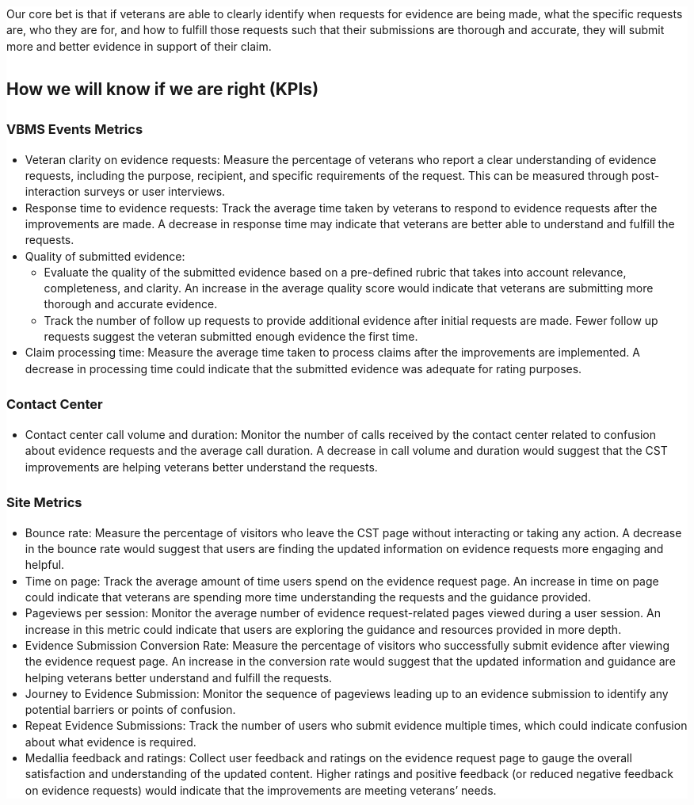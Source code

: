 Our core bet is that if veterans are able to clearly identify when requests for evidence are being made, what the specific requests are, who they are for, and how to fulfill those requests such that their submissions are thorough and accurate, they will submit more and better evidence in support of their claim. 

## How we will know if we are right (KPIs)

### VBMS Events Metrics

* Veteran clarity on evidence requests: Measure the percentage of veterans who report a clear understanding of evidence requests, including the purpose, recipient, and specific requirements of the request. This can be measured through post-interaction surveys or user interviews.
* Response time to evidence requests: Track the average time taken by veterans to respond to evidence requests after the improvements are made. A decrease in response time may indicate that veterans are better able to understand and fulfill the requests.
* Quality of submitted evidence:
    * Evaluate the quality of the submitted evidence based on a pre-defined rubric that takes into account relevance, completeness, and clarity. An increase in the average quality score would indicate that veterans are submitting more thorough and accurate evidence.
    * Track the number of follow up requests to provide additional evidence after initial requests are made. Fewer follow up requests suggest the veteran submitted enough evidence the first time.
* Claim processing time: Measure the average time taken to process claims after the improvements are implemented. A decrease in processing time could indicate that the submitted evidence was adequate for rating purposes. 

### Contact Center 

* Contact center call volume and duration: Monitor the number of calls received by the contact center related to confusion about evidence requests and the average call duration. A decrease in call volume and duration would suggest that the CST improvements are helping veterans better understand the requests.

### Site Metrics

* Bounce rate: Measure the percentage of visitors who leave the CST page without interacting or taking any action. A decrease in the bounce rate would suggest that users are finding the updated information on evidence requests more engaging and helpful.
* Time on page: Track the average amount of time users spend on the evidence request page. An increase in time on page could indicate that veterans are spending more time understanding the requests and the guidance provided.
* Pageviews per session: Monitor the average number of evidence request-related pages viewed during a user session. An increase in this metric could indicate that users are exploring the guidance and resources provided in more depth.
* Evidence Submission Conversion Rate: Measure the percentage of visitors who successfully submit evidence after viewing the evidence request page. An increase in the conversion rate would suggest that the updated information and guidance are helping veterans better understand and fulfill the requests.
* Journey to Evidence Submission: Monitor the sequence of pageviews leading up to an evidence submission to identify any potential barriers or points of confusion.
* Repeat Evidence Submissions: Track the number of users who submit evidence multiple times, which could indicate confusion about what evidence is required.
* Medallia feedback and ratings: Collect user feedback and ratings on the evidence request page to gauge the overall satisfaction and understanding of the updated content. Higher ratings and positive feedback (or reduced negative feedback on evidence requests)  would indicate that the improvements are meeting veterans’ needs.
